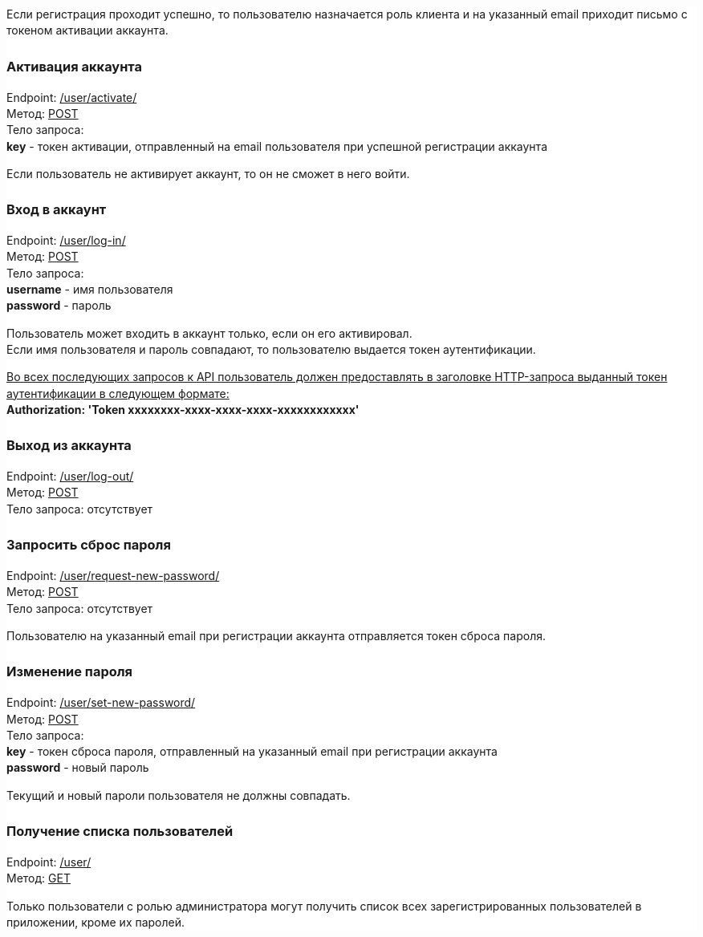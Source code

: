 Если регистрация проходит успешно, то пользователю назначается роль клиента и на указанный email приходит письмо с токеном активации аккаунта.

### Активация аккаунта
Endpoint: <u>/user/activate/</u>  
Метод: <u>POST</u>   
Тело запроса:  
**key** - токен активации, отправленный на email пользователя при успешной регистрации аккаунта

Если пользователь не активирует аккаунт, то он не сможет в него войти.

### Вход в аккаунт
Endpoint: <u>/user/log-in/</u>  
Метод: <u>POST</u>   
Тело запроса:  
**username** - имя пользователя  
**password** - пароль

Пользователь может входить в аккаунт только, если он его активировал.  
Если имя пользователя и пароль совпадают, то пользователю выдается токен аутентификации.

<u>Во всех последующих запросов к API пользователь должен предоставлять в заголовке HTTP-запроса выданный токен аутентификации в следующем формате:</u>   
<b>Authorization: 'Token xxxxxxxx-xxxx-xxxx-xxxx-xxxxxxxxxxxx'</b>

### Выход из аккаунта
Endpoint: <u>/user/log-out/</u>  
Метод: <u>POST</u>   
Тело запроса: отсутствует

### Запросить сброс пароля
Endpoint: <u>/user/request-new-password/</u>  
Метод: <u>POST</u>  
Тело запроса: отсутствует

Пользователю на указанный email при регистрации аккаунта отправляется токен сброса пароля.

### Изменение пароля
Endpoint: <u>/user/set-new-password/</u>  
Метод: <u>POST</u>  
Тело запроса:  
**key** - токен сброса пароля, отправленный на указанный email при регистрации аккаунта   
**password** - новый пароль

Текущий и новый пароли пользователя не должны совпадать.

### Получение списка пользователей
Endpoint: <u>/user/</u>    
Метод: <u>GET</u>  

Только пользователи с ролью администратора могут получить список всех зарегистрированных пользователей в приложении, кроме их паролей.
